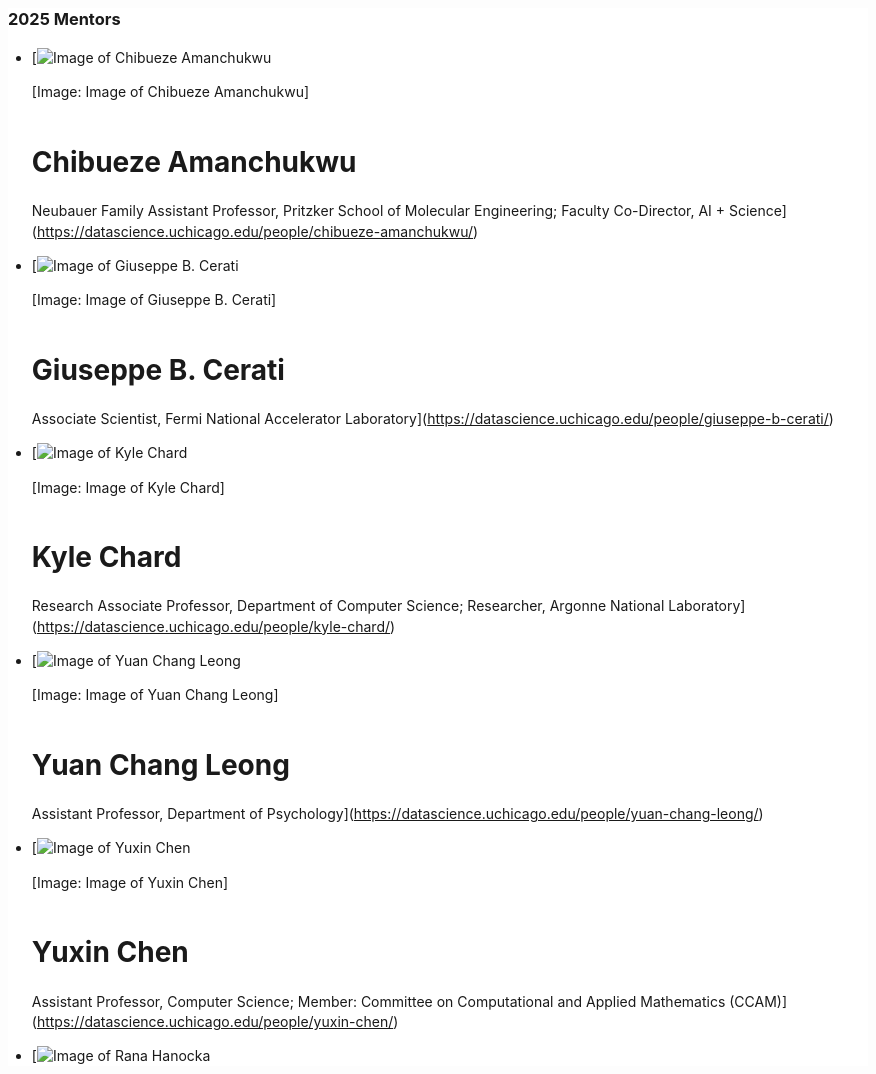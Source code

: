 
### 2025 Mentors

* [![Image of Chibueze Amanchukwu](https://datascience.uchicago.edu/wp-content/uploads/2024/10/ChibuezeAmanchukwu-PME-byJasonSmith-7515-300x300.jpg)

  [Image: Image of Chibueze Amanchukwu]

  # Chibueze Amanchukwu

  Neubauer Family Assistant Professor, Pritzker School of Molecular Engineering; Faculty Co-Director, AI + Science](https://datascience.uchicago.edu/people/chibueze-amanchukwu/)
* [![Image of Giuseppe B. Cerati](https://datascience.uchicago.edu/wp-content/uploads/2021/05/Giuseppe_Cerati-300x300.png)

  [Image: Image of Giuseppe B. Cerati]

  # Giuseppe B. Cerati

  Associate Scientist, Fermi National Accelerator Laboratory](https://datascience.uchicago.edu/people/giuseppe-b-cerati/)
* [![Image of Kyle Chard](https://datascience.uchicago.edu/wp-content/uploads/2020/01/chard-head-300x300.jpeg)

  [Image: Image of Kyle Chard]

  # Kyle Chard

  Research Associate Professor, Department of Computer Science; Researcher, Argonne National Laboratory](https://datascience.uchicago.edu/people/kyle-chard/)
* [![Image of Yuan Chang Leong](https://datascience.uchicago.edu/wp-content/uploads/2022/05/avatar_huffffcb5e8eba9052c51a75bcd3d930c6_161383_270x270_fill_q90_lanczos_center.jpg)

  [Image: Image of Yuan Chang Leong]

  # Yuan Chang Leong

  Assistant Professor, Department of Psychology](https://datascience.uchicago.edu/people/yuan-chang-leong/)
* [![Image of Yuxin Chen](https://datascience.uchicago.edu/wp-content/uploads/2020/10/chen-head-300x300.jpg)

  [Image: Image of Yuxin Chen]

  # Yuxin Chen

  Assistant Professor, Computer Science; Member: Committee on Computational and Applied Mathematics (CCAM)](https://datascience.uchicago.edu/people/yuxin-chen/)
* [![Image of Rana Hanocka](https://datascience.uchicago.edu/wp-content/uploads/2021/09/rana-300x300.png)
